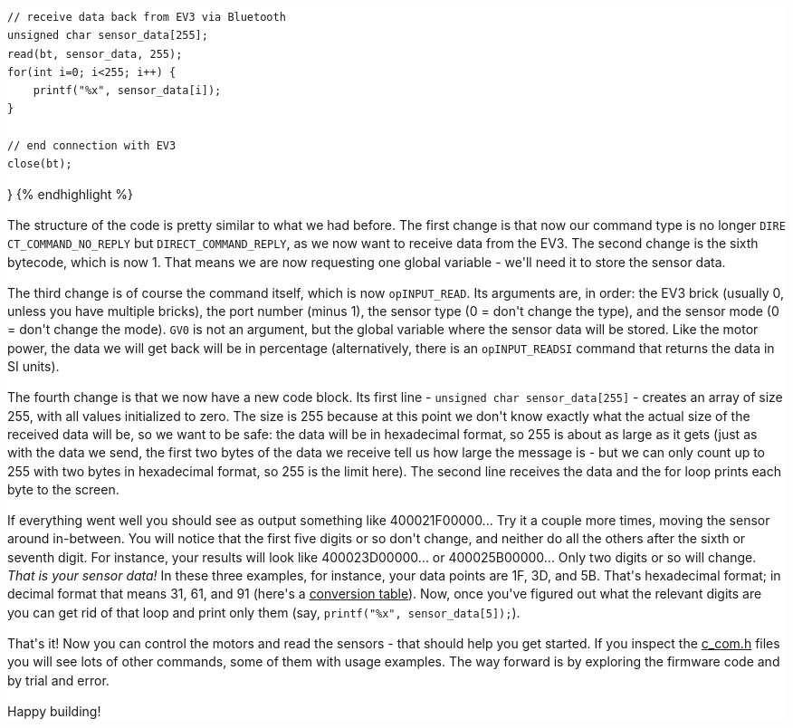 
    // receive data back from EV3 via Bluetooth
    unsigned char sensor_data[255];
    read(bt, sensor_data, 255);
    for(int i=0; i<255; i++) {
        printf("%x", sensor_data[i]);
    }
    
    // end connection with EV3
    close(bt);
}
{% endhighlight %}

The structure of the code is pretty similar to what we had before. The first change is that now our command type is no longer `DIRECT_COMMAND_NO_REPLY` but `DIRECT_COMMAND_REPLY`, as we now want to receive data from the EV3. The second change is the sixth bytecode, which is now 1. That means we are now requesting one global variable - we'll need it to store the sensor data. 

The third change is of course the command itself, which is now `opINPUT_READ`. Its arguments are, in order: the EV3 brick (usually 0, unless you have multiple bricks), the port number (minus 1), the sensor type (0 = don't change the type), and the sensor mode (0 = don't change the mode). `GV0` is not an argument, but the global variable where the sensor data will be stored. Like the motor power, the data we will get back will be in percentage (alternatively, there is an `opINPUT_READSI` command that returns the data in SI units).

The fourth change is that we now have a new code block. Its first line - `unsigned char sensor_data[255]` - creates an array of size 255, with all values initialized to zero. The size is 255 because at this point we don't know exactly what the actual size of the received data will be, so we want to be safe: the data will be in hexadecimal format, so 255 is about as large as it gets (just as with the data we send, the first two bytes of the data we receive tell us how large the message is - but we can only count up to 255 with two bytes in hexadecimal format, so 255 is the limit here). The second line receives the data and the for loop prints each byte to the screen.

If everything went well you should see as output something like 400021F00000... Try it a couple more times, moving the sensor around in-between. You will notice that the first five digits or so don't change, and neither do all the others after the sixth or seventh digit. For instance, your results will look like 400023D00000... or 400025B00000... Only two digits or so will change. _That is your sensor data!_ In these three examples, for instance, your data points are 1F, 3D, and 5B. That's hexadecimal format; in decimal format that means 31, 61, and 91 (here's a [conversion table](http://ascii.cl/conversion.htm)). Now, once you've figured out what the relevant digits are you can get rid of that loop and print only them (say, `printf("%x", sensor_data[5]);`).

That's it! Now you can control the motors and read the sensors - that should help you get started. If you inspect the [c_com.h](https://github.com/mindboards/ev3sources/blob/e5be3a6d591c60b26a3fb853989a9c86f5a7cc56/lms2012/c_com/source/c_com.h) files you will see lots of other commands, some of them with usage examples. The way forward is by exploring the firmware code and by trial and error.

Happy building!

